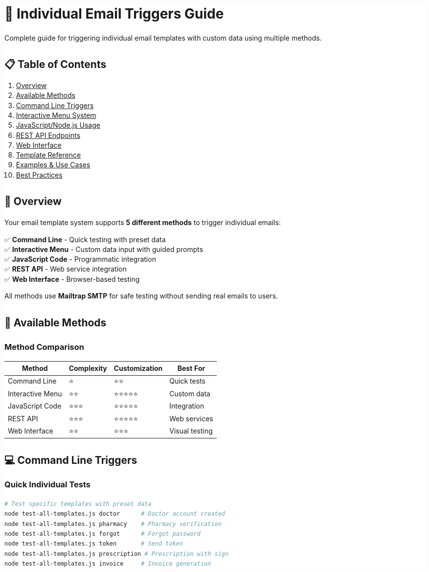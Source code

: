 # 🎯 Individual Email Triggers Guide

Complete guide for triggering individual email templates with custom data using multiple methods.

## 📋 Table of Contents

1. [Overview](#overview)
2. [Available Methods](#available-methods)
3. [Command Line Triggers](#command-line-triggers)
4. [Interactive Menu System](#interactive-menu-system)
5. [JavaScript/Node.js Usage](#javascriptnodejs-usage)
6. [REST API Endpoints](#rest-api-endpoints)
7. [Web Interface](#web-interface)
8. [Template Reference](#template-reference)
9. [Examples & Use Cases](#examples--use-cases)
10. [Best Practices](#best-practices)

## 📖 Overview

Your email template system supports **5 different methods** to trigger individual emails:

✅ **Command Line** - Quick testing with preset data  
✅ **Interactive Menu** - Custom data input with guided prompts  
✅ **JavaScript Code** - Programmatic integration  
✅ **REST API** - Web service integration  
✅ **Web Interface** - Browser-based testing  

All methods use **Mailtrap SMTP** for safe testing without sending real emails to users.

## 🚀 Available Methods

### Method Comparison

| Method | Complexity | Customization | Best For |
|--------|------------|---------------|----------|
| Command Line | ⭐ | ⭐⭐ | Quick tests |
| Interactive Menu | ⭐⭐ | ⭐⭐⭐⭐⭐ | Custom data |
| JavaScript Code | ⭐⭐⭐ | ⭐⭐⭐⭐⭐ | Integration |
| REST API | ⭐⭐⭐ | ⭐⭐⭐⭐⭐ | Web services |
| Web Interface | ⭐⭐ | ⭐⭐⭐ | Visual testing |

## 💻 Command Line Triggers

### Quick Individual Tests
```bash
# Test specific templates with preset data
node test-all-templates.js doctor      # Doctor account created
node test-all-templates.js pharmacy    # Pharmacy verification
node test-all-templates.js forgot      # Forgot password
node test-all-templates.js token       # Send token
node test-all-templates.js prescription # Prescription with sign
node test-all-templates.js invoice     # Invoice generation
```
